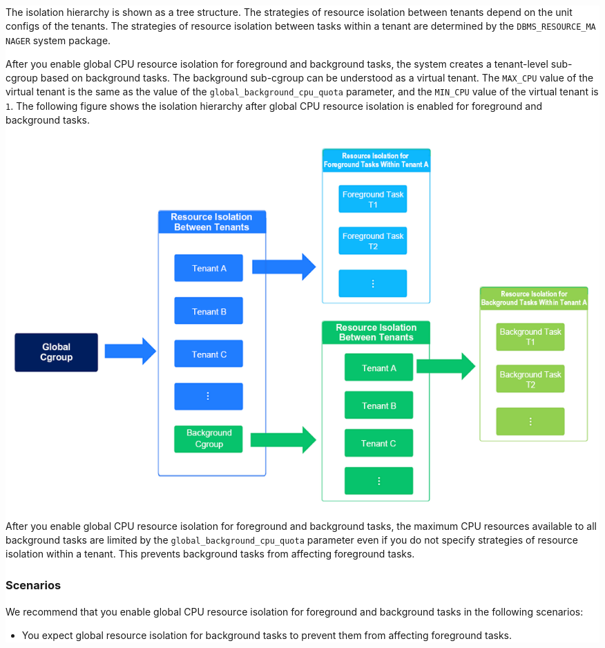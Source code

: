 The isolation hierarchy is shown as a tree structure. The strategies of resource isolation between tenants depend on the unit configs of the tenants. The strategies of resource isolation between tasks within a tenant are determined by the `DBMS_RESOURCE_MANAGER` system package.

After you enable global CPU resource isolation for foreground and background tasks, the system creates a tenant-level sub-cgroup based on background tasks. The background sub-cgroup can be understood as a virtual tenant. The `MAX_CPU` value of the virtual tenant is the same as the value of the `global_background_cpu_quota` parameter, and the `MIN_CPU` value of the virtual tenant is `1`. The following figure shows the isolation hierarchy after global CPU resource isolation is enabled for foreground and background tasks.

![After global CPU resource isolation is enabled for foreground and background tasks](/img/user_manual/operation_and_maintenance/en-US/scenario_best_practices/chapter_01_multi_tenants/04_resource_isolation_within_a_tenant/02_cgroup_config/002.png)

After you enable global CPU resource isolation for foreground and background tasks, the maximum CPU resources available to all background tasks are limited by the `global_background_cpu_quota` parameter even if you do not specify strategies of resource isolation within a tenant. This prevents background tasks from affecting foreground tasks.

### Scenarios

We recommend that you enable global CPU resource isolation for foreground and background tasks in the following scenarios:

* You expect global resource isolation for background tasks to prevent them from affecting foreground tasks.
